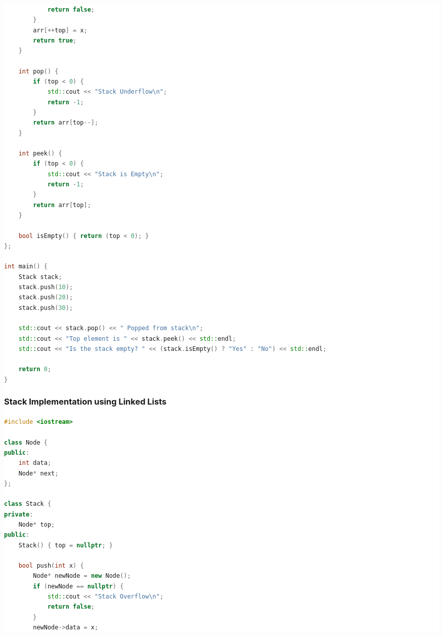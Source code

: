 ```cpp
            return false;
        }
        arr[++top] = x;
        return true;
    }

    int pop() {
        if (top < 0) {
            std::cout << "Stack Underflow\n";
            return -1;
        }
        return arr[top--];
    }

    int peek() {
        if (top < 0) {
            std::cout << "Stack is Empty\n";
            return -1;
        }
        return arr[top];
    }

    bool isEmpty() { return (top < 0); }
};

int main() {
    Stack stack;
    stack.push(10);
    stack.push(20);
    stack.push(30);

    std::cout << stack.pop() << " Popped from stack\n";
    std::cout << "Top element is " << stack.peek() << std::endl;
    std::cout << "Is the stack empty? " << (stack.isEmpty() ? "Yes" : "No") << std::endl;

    return 0;
}
```

### Stack Implementation using Linked Lists

```cpp
#include <iostream>

class Node {
public:
    int data;
    Node* next;
};

class Stack {
private:
    Node* top;
public:
    Stack() { top = nullptr; }

    bool push(int x) {
        Node* newNode = new Node();
        if (newNode == nullptr) {
            std::cout << "Stack Overflow\n";
            return false;
        }
        newNode->data = x;
```